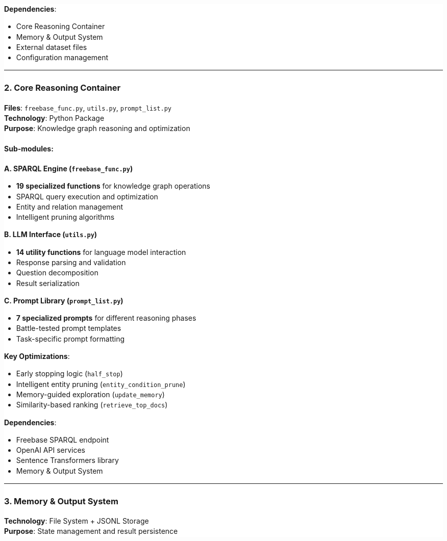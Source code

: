 **Dependencies**:

- Core Reasoning Container
- Memory & Output System
- External dataset files
- Configuration management

---

### 2. Core Reasoning Container

**Files**: `freebase_func.py`, `utils.py`, `prompt_list.py`  
**Technology**: Python Package  
**Purpose**: Knowledge graph reasoning and optimization

#### Sub-modules:

**A. SPARQL Engine (`freebase_func.py`)**

- **19 specialized functions** for knowledge graph operations
- SPARQL query execution and optimization
- Entity and relation management
- Intelligent pruning algorithms

**B. LLM Interface (`utils.py`)**

- **14 utility functions** for language model interaction
- Response parsing and validation
- Question decomposition
- Result serialization

**C. Prompt Library (`prompt_list.py`)**

- **7 specialized prompts** for different reasoning phases
- Battle-tested prompt templates
- Task-specific prompt formatting

**Key Optimizations**:

- Early stopping logic (`half_stop`)
- Intelligent entity pruning (`entity_condition_prune`)
- Memory-guided exploration (`update_memory`)
- Similarity-based ranking (`retrieve_top_docs`)

**Dependencies**:

- Freebase SPARQL endpoint
- OpenAI API services
- Sentence Transformers library
- Memory & Output System

---

### 3. Memory & Output System

**Technology**: File System + JSONL Storage  
**Purpose**: State management and result persistence

